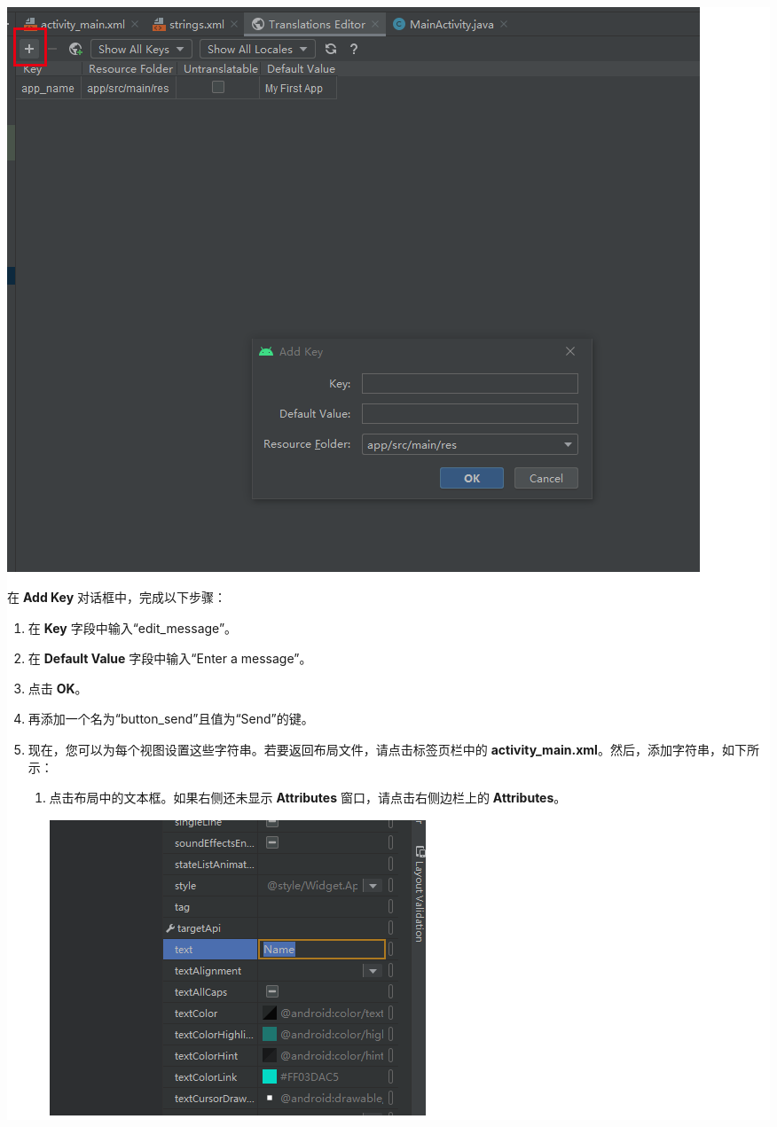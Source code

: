    ![image-20221004215522404](imgs/3-%E6%9E%84%E5%BB%BA%E7%AE%80%E5%8D%95%E7%9A%84%E7%95%8C%E9%9D%A2/image-20221004215522404.png)

   在 **Add Key** 对话框中，完成以下步骤：

   1. 在 **Key** 字段中输入“edit_message”。
   2. 在 **Default Value** 字段中输入“Enter a message”。
   3. 点击 **OK**。

4. 再添加一个名为“button_send”且值为“Send”的键。


5. 现在，您可以为每个视图设置这些字符串。若要返回布局文件，请点击标签页栏中的 **activity_main.xml**。然后，添加字符串，如下所示：

   1. 点击布局中的文本框。如果右侧还未显示 **Attributes** 窗口，请点击右侧边栏上的 **Attributes**。

      ![image-20221004215921167](imgs/3-%E6%9E%84%E5%BB%BA%E7%AE%80%E5%8D%95%E7%9A%84%E7%95%8C%E9%9D%A2/image-20221004215921167.png)
